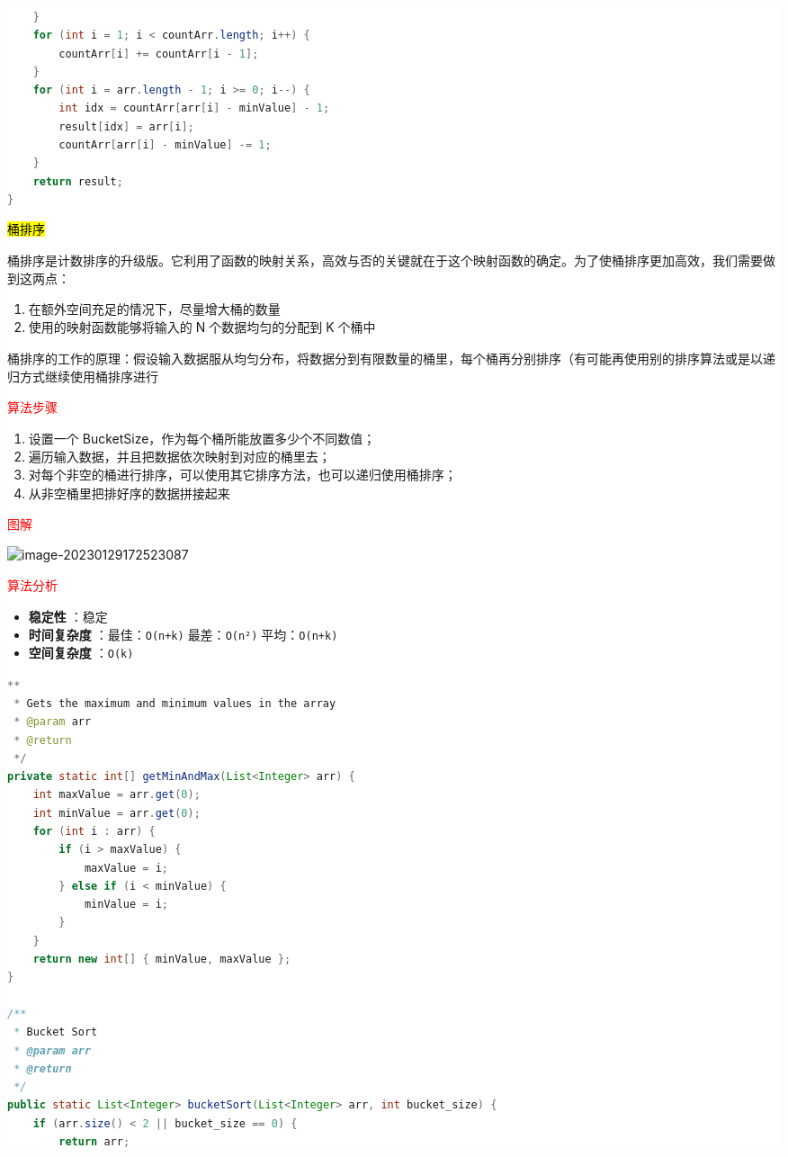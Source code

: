 ```java
    }
    for (int i = 1; i < countArr.length; i++) {
        countArr[i] += countArr[i - 1];
    }
    for (int i = arr.length - 1; i >= 0; i--) {
        int idx = countArr[arr[i] - minValue] - 1;
        result[idx] = arr[i];
        countArr[arr[i] - minValue] -= 1;
    }
    return result;
}
```



<mark>桶排序</mark>

桶排序是计数排序的升级版。它利用了函数的映射关系，高效与否的关键就在于这个映射函数的确定。为了使桶排序更加高效，我们需要做到这两点：

1. 在额外空间充足的情况下，尽量增大桶的数量
2. 使用的映射函数能够将输入的 N 个数据均匀的分配到 K 个桶中

桶排序的工作的原理：假设输入数据服从均匀分布，将数据分到有限数量的桶里，每个桶再分别排序（有可能再使用别的排序算法或是以递归方式继续使用桶排序进行

<font color=red>算法步骤</font>

1. 设置一个 BucketSize，作为每个桶所能放置多少个不同数值；
2. 遍历输入数据，并且把数据依次映射到对应的桶里去；
3. 对每个非空的桶进行排序，可以使用其它排序方法，也可以递归使用桶排序；
4. 从非空桶里把排好序的数据拼接起来

<font color=red>图解</font>

![image-20230129172523087](http://images.xyzzs.top/image/bucket_sort.gif_char)

<font color=red>算法分析</font>

- **稳定性** ：稳定
- **时间复杂度** ：最佳：`O(n+k)` 最差：`O(n²)` 平均：`O(n+k)`
- **空间复杂度** ：`O(k)`

```java
**
 * Gets the maximum and minimum values in the array
 * @param arr
 * @return
 */
private static int[] getMinAndMax(List<Integer> arr) {
    int maxValue = arr.get(0);
    int minValue = arr.get(0);
    for (int i : arr) {
        if (i > maxValue) {
            maxValue = i;
        } else if (i < minValue) {
            minValue = i;
        }
    }
    return new int[] { minValue, maxValue };
}

/**
 * Bucket Sort
 * @param arr
 * @return
 */
public static List<Integer> bucketSort(List<Integer> arr, int bucket_size) {
    if (arr.size() < 2 || bucket_size == 0) {
        return arr;
```